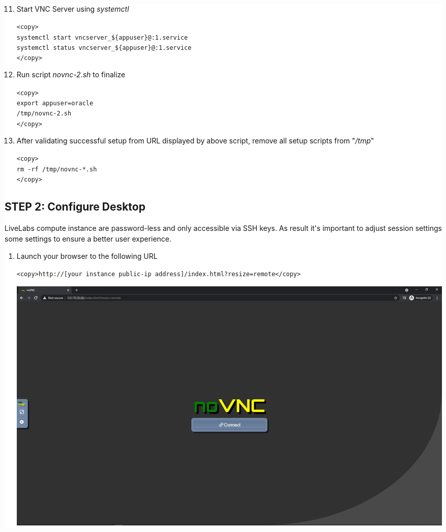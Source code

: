 11. Start VNC Server using *systemctl*

    ```
    <copy>
    systemctl start vncserver_${appuser}@:1.service
    systemctl status vncserver_${appuser}@:1.service
    </copy>
    ```
12. Run script *novnc-2.sh* to finalize

    ```
    <copy>
    export appuser=oracle
    /tmp/novnc-2.sh
    </copy>
    ```

13. After validating successful setup from URL displayed by above script, remove all setup scripts from "*/tmp*"

    ```
    <copy>
    rm -rf /tmp/novnc-*.sh
    </copy>
    ```

## **STEP 2**: Configure Desktop   
LiveLabs compute instance are password-less and only accessible via SSH keys. As result it's important to adjust session settings some settings to ensure a better user experience.

1. Launch your browser to the following URL

    ```
    <copy>http://[your instance public-ip address]/index.html?resize=remote</copy>
    ```

    ![](./images/novnc-login-1.png " ")
